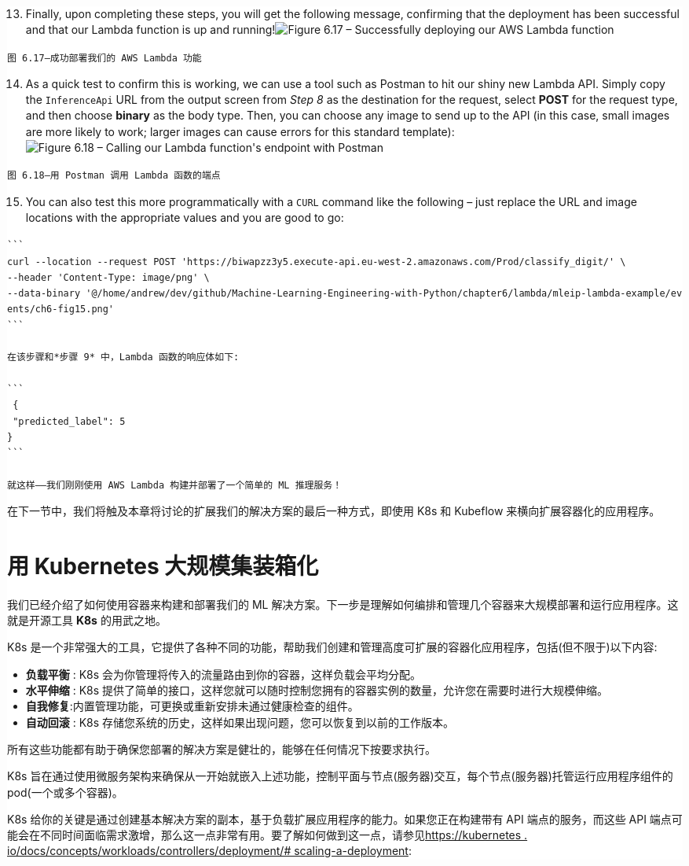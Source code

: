 13.  Finally, upon completing these steps, you will get the following message, confirming that the deployment has been successful and that our Lambda function is up and running!![Figure 6.17 – Successfully deploying our AWS Lambda function
    ](img/B17343_06_017.jpg)

    图 6.17–成功部署我们的 AWS Lambda 功能

14.  As a quick test to confirm this is working, we can use a tool such as Postman to hit our shiny new Lambda API. Simply copy the `InferenceApi` URL from the output screen from *Step 8* as the destination for the request, select **POST** for the request type, and then choose **binary** as the body type. Then, you can choose any image to send up to the API (in this case, small images are more likely to work; larger images can cause errors for this standard template):![Figure 6.18 – Calling our Lambda function's endpoint with Postman
    ](img/B17343_06_018.jpg)

    图 6.18–用 Postman 调用 Lambda 函数的端点

15.  You can also test this more programmatically with a `CURL` command like the following – just replace the URL and image locations with the appropriate values and you are good to go:

    ```
    curl --location --request POST 'https://biwapzz3y5.execute-api.eu-west-2.amazonaws.com/Prod/classify_digit/' \
    --header 'Content-Type: image/png' \
    --data-binary '@/home/andrew/dev/github/Machine-Learning-Engineering-with-Python/chapter6/lambda/mleip-lambda-example/events/ch6-fig15.png'
    ```

    在该步骤和*步骤 9* 中，Lambda 函数的响应体如下:

    ```
     {
     "predicted_label": 5
    }
    ```

    就这样——我们刚刚使用 AWS Lambda 构建并部署了一个简单的 ML 推理服务！

在下一节中，我们将触及本章将讨论的扩展我们的解决方案的最后一种方式，即使用 K8s 和 Kubeflow 来横向扩展容器化的应用程序。

# 用 Kubernetes 大规模集装箱化

我们已经介绍了如何使用容器来构建和部署我们的 ML 解决方案。下一步是理解如何编排和管理几个容器来大规模部署和运行应用程序。这就是开源工具 **K8s** 的用武之地。

K8s 是一个非常强大的工具，它提供了各种不同的功能，帮助我们创建和管理高度可扩展的容器化应用程序，包括(但不限于)以下内容:

*   **负载平衡** : K8s 会为你管理将传入的流量路由到你的容器，这样负载会平均分配。
*   **水平伸缩** : K8s 提供了简单的接口，这样您就可以随时控制您拥有的容器实例的数量，允许您在需要时进行大规模伸缩。
*   **自我修复**:内置管理功能，可更换或重新安排未通过健康检查的组件。
*   **自动回滚** : K8s 存储您系统的历史，这样如果出现问题，您可以恢复到以前的工作版本。

所有这些功能都有助于确保您部署的解决方案是健壮的，能够在任何情况下按要求执行。

K8s 旨在通过使用微服务架构来确保从一开始就嵌入上述功能，控制平面与节点(服务器)交互，每个节点(服务器)托管运行应用程序组件的 pod(一个或多个容器)。

K8s 给你的关键是通过创建基本解决方案的副本，基于负载扩展应用程序的能力。如果您正在构建带有 API 端点的服务，而这些 API 端点可能会在不同时间面临需求激增，那么这一点非常有用。要了解如何做到这一点，请参见[https://kubernetes . io/docs/concepts/workloads/controllers/deployment/# scaling-a-deployment](https://kubernetes.io/docs/concepts/workloads/controllers/deployment/#scaling-a-deployment):
